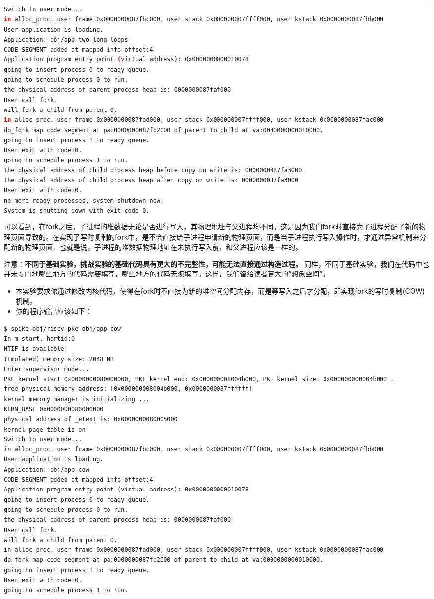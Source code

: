 ```bash
Switch to user mode...
in alloc_proc. user frame 0x0000000087fbc000, user stack 0x000000007ffff000, user kstack 0x0000000087fbb000 
User application is loading.
Application: obj/app_two_long_loops
CODE_SEGMENT added at mapped info offset:4
Application program entry point (virtual address): 0x0000000000010078
going to insert process 0 to ready queue.
going to schedule process 0 to run.
the physical address of parent process heap is: 0000000087faf000
User call fork.
will fork a child from parent 0.
in alloc_proc. user frame 0x0000000087fad000, user stack 0x000000007ffff000, user kstack 0x0000000087fac000 
do_fork map code segment at pa:0000000087fb2000 of parent to child at va:0000000000010000.
going to insert process 1 to ready queue.
User exit with code:0.
going to schedule process 1 to run.
the physical address of child process heap before copy on write is: 0000000087fa3000
the physical address of child process heap after copy on write is: 0000000087fa3000
User exit with code:0.
no more ready processes, system shutdown now.
System is shutting down with exit code 0.
```

可以看到，在fork之后，子进程的堆数据无论是否进行写入，其物理地址与父进程均不同。这是因为我们fork时直接为子进程分配了新的物理页面导致的。在实现了写时复制的fork中，是不会直接给子进程申请新的物理页面，而是当子进程执行写入操作时，才通过异常机制来分配新的物理页面，也就是说，子进程的堆数据物理地址在未执行写入前，和父进程应该是一样的。

注意：**不同于基础实验，挑战实验的基础代码具有更大的不完整性，可能无法直接通过构造过程。** 同样，不同于基础实验，我们在代码中也并未专门地哪些地方的代码需要填写，哪些地方的代码无须填写。这样，我们留给读者更大的“想象空间”。

- 本实验要求你通过修改内核代码，使得在fork时不直接为新的堆空间分配内存，而是等写入之后才分配，即实现fork的写时复制(COW)机制。
- 你的程序输出应该如下：

```
$ spike obj/riscv-pke obj/app_cow
In m_start, hartid:0
HTIF is available!
(Emulated) memory size: 2048 MB
Enter supervisor mode...
PKE kernel start 0x0000000080000000, PKE kernel end: 0x000000008004b000, PKE kernel size: 0x000000000004b000 .
free physical memory address: [0x000000008004b000, 0x0000000087ffffff] 
kernel memory manager is initializing ...
KERN_BASE 0x0000000080000000
physical address of _etext is: 0x0000000080005000
kernel page table is on 
Switch to user mode...
in alloc_proc. user frame 0x0000000087fbc000, user stack 0x000000007ffff000, user kstack 0x0000000087fbb000 
User application is loading.
Application: obj/app_cow
CODE_SEGMENT added at mapped info offset:4
Application program entry point (virtual address): 0x0000000000010078
going to insert process 0 to ready queue.
going to schedule process 0 to run.
the physical address of parent process heap is: 0000000087faf000
User call fork.
will fork a child from parent 0.
in alloc_proc. user frame 0x0000000087fad000, user stack 0x000000007ffff000, user kstack 0x0000000087fac000 
do_fork map code segment at pa:0000000087fb2000 of parent to child at va:0000000000010000.
going to insert process 1 to ready queue.
User exit with code:0.
going to schedule process 1 to run.
```